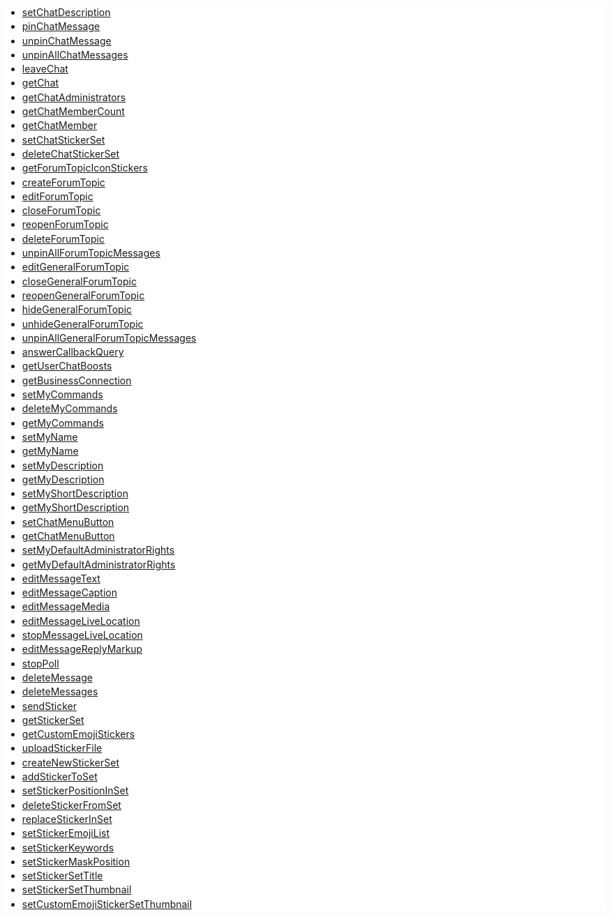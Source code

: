 - [setChatDescription](#setchatdescription)
- [pinChatMessage](#pinchatmessage)
- [unpinChatMessage](#unpinchatmessage)
- [unpinAllChatMessages](#unpinallchatmessages)
- [leaveChat](#leavechat)
- [getChat](#getchat)
- [getChatAdministrators](#getchatadministrators)
- [getChatMemberCount](#getchatmembercount)
- [getChatMember](#getchatmember)
- [setChatStickerSet](#setchatstickerset)
- [deleteChatStickerSet](#deletechatstickerset)
- [getForumTopicIconStickers](#getforumtopiciconstickers)
- [createForumTopic](#createforumtopic)
- [editForumTopic](#editforumtopic)
- [closeForumTopic](#closeforumtopic)
- [reopenForumTopic](#reopenforumtopic)
- [deleteForumTopic](#deleteforumtopic)
- [unpinAllForumTopicMessages](#unpinallforumtopicmessages)
- [editGeneralForumTopic](#editgeneralforumtopic)
- [closeGeneralForumTopic](#closegeneralforumtopic)
- [reopenGeneralForumTopic](#reopengeneralforumtopic)
- [hideGeneralForumTopic](#hidegeneralforumtopic)
- [unhideGeneralForumTopic](#unhidegeneralforumtopic)
- [unpinAllGeneralForumTopicMessages](#unpinallgeneralforumtopicmessages)
- [answerCallbackQuery](#answercallbackquery)
- [getUserChatBoosts](#getuserchatboosts)
- [getBusinessConnection](#getbusinessconnection)
- [setMyCommands](#setmycommands)
- [deleteMyCommands](#deletemycommands)
- [getMyCommands](#getmycommands)
- [setMyName](#setmyname)
- [getMyName](#getmyname)
- [setMyDescription](#setmydescription)
- [getMyDescription](#getmydescription)
- [setMyShortDescription](#setmyshortdescription)
- [getMyShortDescription](#getmyshortdescription)
- [setChatMenuButton](#setchatmenubutton)
- [getChatMenuButton](#getchatmenubutton)
- [setMyDefaultAdministratorRights](#setmydefaultadministratorrights)
- [getMyDefaultAdministratorRights](#getmydefaultadministratorrights)
- [editMessageText](#editmessagetext)
- [editMessageCaption](#editmessagecaption)
- [editMessageMedia](#editmessagemedia)
- [editMessageLiveLocation](#editmessagelivelocation)
- [stopMessageLiveLocation](#stopmessagelivelocation)
- [editMessageReplyMarkup](#editmessagereplymarkup)
- [stopPoll](#stoppoll)
- [deleteMessage](#deletemessage)
- [deleteMessages](#deletemessages)
- [sendSticker](#sendsticker)
- [getStickerSet](#getstickerset)
- [getCustomEmojiStickers](#getcustomemojistickers)
- [uploadStickerFile](#uploadstickerfile)
- [createNewStickerSet](#createnewstickerset)
- [addStickerToSet](#addstickertoset)
- [setStickerPositionInSet](#setstickerpositioninset)
- [deleteStickerFromSet](#deletestickerfromset)
- [replaceStickerInSet](#replacestickerinset)
- [setStickerEmojiList](#setstickeremojilist)
- [setStickerKeywords](#setstickerkeywords)
- [setStickerMaskPosition](#setstickermaskposition)
- [setStickerSetTitle](#setstickersettitle)
- [setStickerSetThumbnail](#setstickersetthumbnail)
- [setCustomEmojiStickerSetThumbnail](#setcustomemojistickersetthumbnail)
